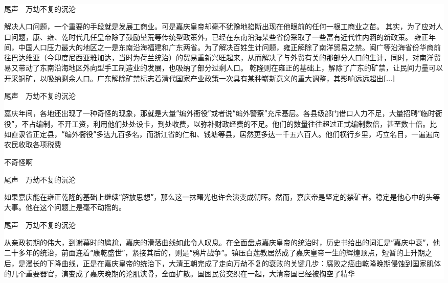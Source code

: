 



尾声　万劫不复的沉沦

解决人口问题，一个重要的手段就是发展工商业。可是嘉庆皇帝却毫不犹豫地掐断出现在他眼前的任何一根工商业之苗。 其实，为了应对人口问题，康、雍、乾时代几任皇帝除了鼓励垦荒等传统型政策外，已经在东南沿海某些省份采取了一些富有近代性内涵的新政策。 雍正年间，中国人口压力最大的地区之一是东南沿海福建和广东两省。为了解决百姓生计问题，雍正解除了南洋贸易之禁。闽广等沿海省份华商前往巴达维亚（今印度尼西亚雅加达，当时为荷兰统治）的贸易重新兴旺起来，从而解决了与外贸有关的那部分人口的生计，同时，对南洋贸易又带动了东南沿海地区外向型手工制造业的发展，也吸纳了部分过剩人口。 乾隆则在雍正的基础上，解除了广东的矿禁，让民间力量可以开采铜矿，以吸纳剩余人口。广东解除矿禁标志着清代国家产业政策一次具有某种崭新意义的重大调整，其影响远远超出[…]





尾声　万劫不复的沉沦

嘉庆年间，各地还出现了一种奇怪的现象，那就是大量“编外衙役”或者说“编外警察”充斥基层。各县级部门借口人力不足，大量招聘“临时衙役”，不占编制，不开工资，利用他们处处设卡，到处收费，以弥补财政经费的不足。他们的数量往往超过正式编制数倍，甚至数十倍。比如直隶省正定县，“编外衙役”多达九百多名，而浙江省的仁和、钱塘等县，居然更多达一千五六百人。他们横行乡里，巧立名目，一遍遍向农民收取各项税费

不奇怪啊



尾声　万劫不复的沉沦

如果嘉庆能在雍正乾隆的基础上继续“解放思想”，那么这一抹曙光也许会演变成朝晖。然而，嘉庆帝是坚定的禁矿者。稳定是他心中的头等大事。他在这个问题上是毫不动摇的。





尾声　万劫不复的沉沦

从亲政初期的伟大，到谢幕时的尴尬，嘉庆的滑落曲线如此令人叹息。在全面盘点嘉庆皇帝的统治时，历史书给出的词汇是“嘉庆中衰”，他二十多年的统治，前面连着“康乾盛世”，紧接其后的，则是“鸦片战争”。镇压白莲教居然成了嘉庆皇帝一生的辉煌顶点，短暂的上升期之后，是漫长的下降曲线，正是在嘉庆皇帝的统治下，大清王朝完成了走向万劫不复的衰败的关键几步：腐败之癌由乾隆晚期侵蚀到国家肌体的几个重要器官，演变成了嘉庆晚期的沦肌浃骨，全面扩散。国困民贫交织在一起，大清帝国已经被掏空了精华
